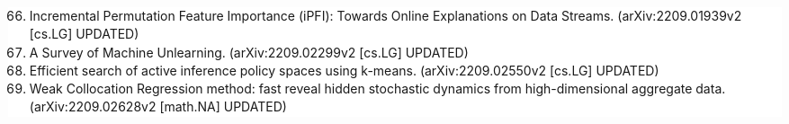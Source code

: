 66. Incremental Permutation Feature Importance (iPFI): Towards Online Explanations on Data Streams. (arXiv:2209.01939v2 [cs.LG] UPDATED)
67. A Survey of Machine Unlearning. (arXiv:2209.02299v2 [cs.LG] UPDATED)
68. Efficient search of active inference policy spaces using k-means. (arXiv:2209.02550v2 [cs.LG] UPDATED)
69. Weak Collocation Regression method: fast reveal hidden stochastic dynamics from high-dimensional aggregate data. (arXiv:2209.02628v2 [math.NA] UPDATED)

